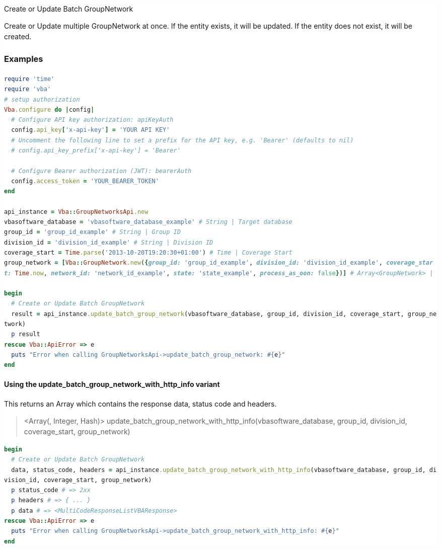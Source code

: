 Create or Update Batch GroupNetwork

Create or Update multiple GroupNetwork at once.  If the entity exists, it will be updated.  If the entity does not exist, it will be created.

### Examples

```ruby
require 'time'
require 'vba'
# setup authorization
Vba.configure do |config|
  # Configure API key authorization: apiKeyAuth
  config.api_key['x-api-key'] = 'YOUR API KEY'
  # Uncomment the following line to set a prefix for the API key, e.g. 'Bearer' (defaults to nil)
  # config.api_key_prefix['x-api-key'] = 'Bearer'

  # Configure Bearer authorization (JWT): bearerAuth
  config.access_token = 'YOUR_BEARER_TOKEN'
end

api_instance = Vba::GroupNetworksApi.new
vbasoftware_database = 'vbasoftware_database_example' # String | Target database
group_id = 'group_id_example' # String | Group ID
division_id = 'division_id_example' # String | Division ID
coverage_start = Time.parse('2013-10-20T19:20:30+01:00') # Time | Coverage Start
group_network = [Vba::GroupNetwork.new({group_id: 'group_id_example', division_id: 'division_id_example', coverage_start: Time.now, network_id: 'network_id_example', state: 'state_example', process_as_oon: false})] # Array<GroupNetwork> | 

begin
  # Create or Update Batch GroupNetwork
  result = api_instance.update_batch_group_network(vbasoftware_database, group_id, division_id, coverage_start, group_network)
  p result
rescue Vba::ApiError => e
  puts "Error when calling GroupNetworksApi->update_batch_group_network: #{e}"
end
```

#### Using the update_batch_group_network_with_http_info variant

This returns an Array which contains the response data, status code and headers.

> <Array(<MultiCodeResponseListVBAResponse>, Integer, Hash)> update_batch_group_network_with_http_info(vbasoftware_database, group_id, division_id, coverage_start, group_network)

```ruby
begin
  # Create or Update Batch GroupNetwork
  data, status_code, headers = api_instance.update_batch_group_network_with_http_info(vbasoftware_database, group_id, division_id, coverage_start, group_network)
  p status_code # => 2xx
  p headers # => { ... }
  p data # => <MultiCodeResponseListVBAResponse>
rescue Vba::ApiError => e
  puts "Error when calling GroupNetworksApi->update_batch_group_network_with_http_info: #{e}"
end
```
